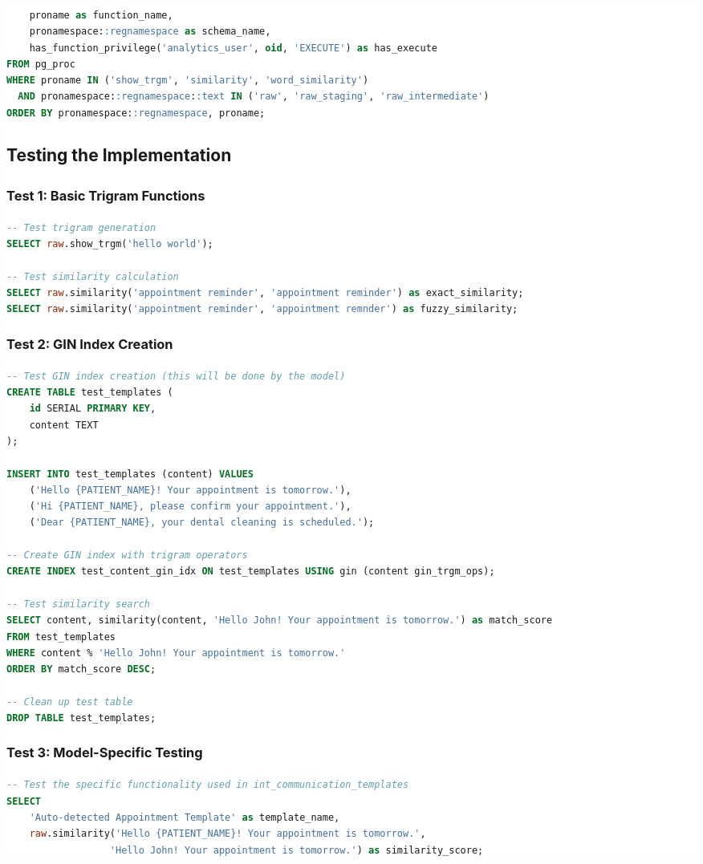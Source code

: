 ```sql
    proname as function_name,
    pronamespace::regnamespace as schema_name,
    has_function_privilege('analytics_user', oid, 'EXECUTE') as has_execute
FROM pg_proc 
WHERE proname IN ('show_trgm', 'similarity', 'word_similarity')
  AND pronamespace::regnamespace::text IN ('raw', 'raw_staging', 'raw_intermediate')
ORDER BY pronamespace::regnamespace, proname;
```

## Testing the Implementation

### Test 1: Basic Trigram Functions
```sql
-- Test trigram generation
SELECT raw.show_trgm('hello world');

-- Test similarity calculation
SELECT raw.similarity('appointment reminder', 'appointment reminder') as exact_similarity;
SELECT raw.similarity('appointment reminder', 'appointment remnder') as fuzzy_similarity;
```

### Test 2: GIN Index Creation
```sql
-- Test GIN index creation (this will be done by the model)
CREATE TABLE test_templates (
    id SERIAL PRIMARY KEY,
    content TEXT
);

INSERT INTO test_templates (content) VALUES 
    ('Hello {PATIENT_NAME}! Your appointment is tomorrow.'),
    ('Hi {PATIENT_NAME}, please confirm your appointment.'),
    ('Dear {PATIENT_NAME}, your dental cleaning is scheduled.');

-- Create GIN index with trigram operators
CREATE INDEX test_content_gin_idx ON test_templates USING gin (content gin_trgm_ops);

-- Test similarity search
SELECT content, similarity(content, 'Hello John! Your appointment is tomorrow.') as match_score
FROM test_templates
WHERE content % 'Hello John! Your appointment is tomorrow.'
ORDER BY match_score DESC;

-- Clean up test table
DROP TABLE test_templates;
```

### Test 3: Model-Specific Testing
```sql
-- Test the specific functionality used in int_communication_templates
SELECT 
    'Auto-detected Appointment Template' as template_name,
    raw.similarity('Hello {PATIENT_NAME}! Your appointment is tomorrow.', 
                  'Hello John! Your appointment is tomorrow.') as similarity_score;
```

